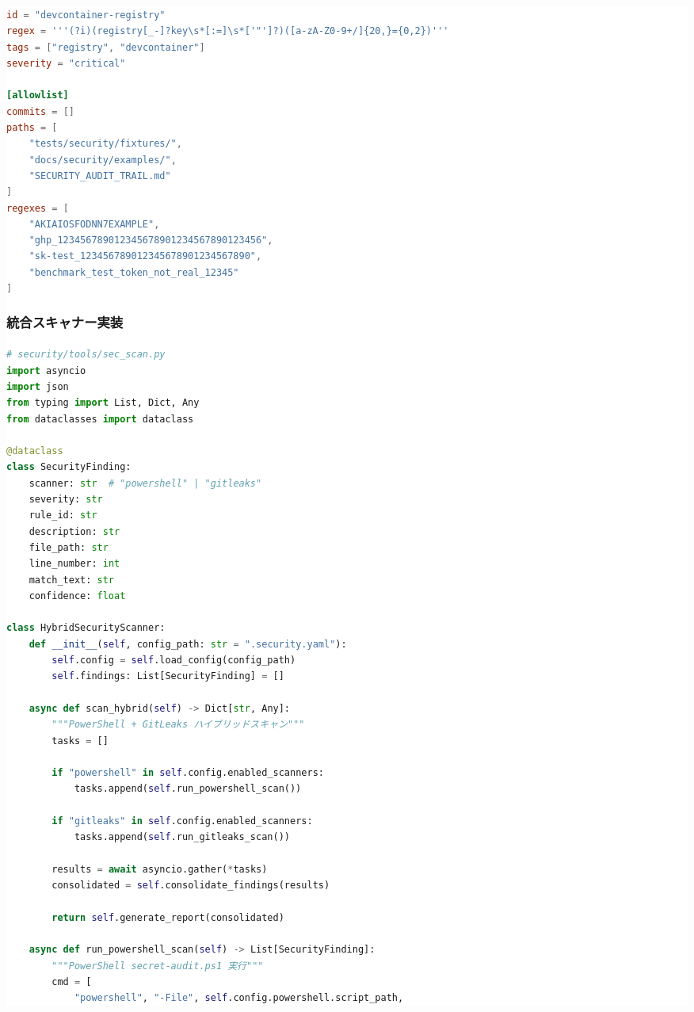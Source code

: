 ```toml
id = "devcontainer-registry"
regex = '''(?i)(registry[_-]?key\s*[:=]\s*['"']?)([a-zA-Z0-9+/]{20,}={0,2})'''
tags = ["registry", "devcontainer"]
severity = "critical"

[allowlist]
commits = []
paths = [
    "tests/security/fixtures/",
    "docs/security/examples/",
    "SECURITY_AUDIT_TRAIL.md"
]
regexes = [
    "AKIAIOSFODNN7EXAMPLE",
    "ghp_123456789012345678901234567890123456",
    "sk-test_123456789012345678901234567890",
    "benchmark_test_token_not_real_12345"
]
```

### 統合スキャナー実装
```python
# security/tools/sec_scan.py
import asyncio
import json
from typing import List, Dict, Any
from dataclasses import dataclass

@dataclass
class SecurityFinding:
    scanner: str  # "powershell" | "gitleaks"
    severity: str
    rule_id: str
    description: str
    file_path: str
    line_number: int
    match_text: str
    confidence: float

class HybridSecurityScanner:
    def __init__(self, config_path: str = ".security.yaml"):
        self.config = self.load_config(config_path)
        self.findings: List[SecurityFinding] = []
    
    async def scan_hybrid(self) -> Dict[str, Any]:
        """PowerShell + GitLeaks ハイブリッドスキャン"""
        tasks = []
        
        if "powershell" in self.config.enabled_scanners:
            tasks.append(self.run_powershell_scan())
            
        if "gitleaks" in self.config.enabled_scanners:
            tasks.append(self.run_gitleaks_scan())
            
        results = await asyncio.gather(*tasks)
        consolidated = self.consolidate_findings(results)
        
        return self.generate_report(consolidated)
    
    async def run_powershell_scan(self) -> List[SecurityFinding]:
        """PowerShell secret-audit.ps1 実行"""
        cmd = [
            "powershell", "-File", self.config.powershell.script_path,
```
